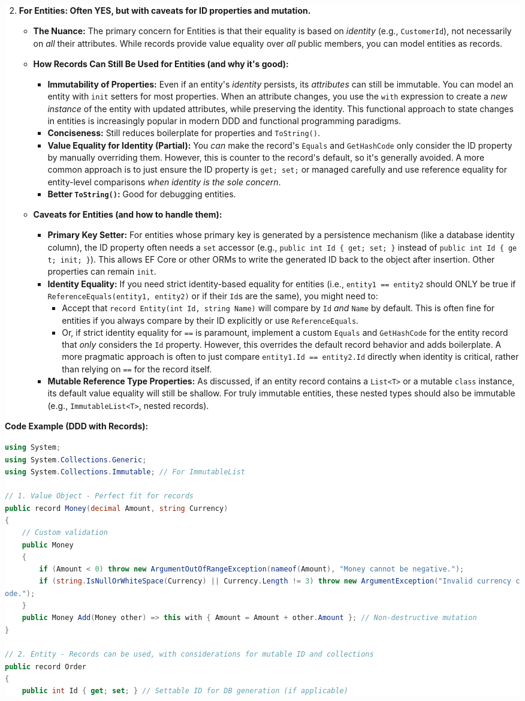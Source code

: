 2.  **For Entities: Often YES, but with caveats for ID properties and mutation.**

      * **The Nuance:** The primary concern for Entities is that their equality is based on *identity* (e.g., `CustomerId`), not necessarily on *all* their attributes. While records provide value equality over *all* public members, you can model entities as records.

      * **How Records Can Still Be Used for Entities (and why it's good):**

          * **Immutability of Properties:** Even if an entity's *identity* persists, its *attributes* can still be immutable. You can model an entity with `init` setters for most properties. When an attribute changes, you use the `with` expression to create a *new instance* of the entity with updated attributes, while preserving the identity. This functional approach to state changes in entities is increasingly popular in modern DDD and functional programming paradigms.
          * **Conciseness:** Still reduces boilerplate for properties and `ToString()`.
          * **Value Equality for Identity (Partial):** You *can* make the record's `Equals` and `GetHashCode` only consider the ID property by manually overriding them. However, this is counter to the record's default, so it's generally avoided. A more common approach is to just ensure the ID property is `get; set;` or managed carefully and use reference equality for entity-level comparisons *when identity is the sole concern*.
          * **Better `ToString()`:** Good for debugging entities.

      * **Caveats for Entities (and how to handle them):**

          * **Primary Key Setter:** For entities whose primary key is generated by a persistence mechanism (like a database identity column), the ID property often needs a `set` accessor (e.g., `public int Id { get; set; }` instead of `public int Id { get; init; }`). This allows EF Core or other ORMs to write the generated ID back to the object after insertion. Other properties can remain `init`.
          * **Identity Equality:** If you need strict identity-based equality for entities (i.e., `entity1 == entity2` should ONLY be true if `ReferenceEquals(entity1, entity2)` or if their `Id`s are the same), you might need to:
              * Accept that `record Entity(int Id, string Name)` will compare by `Id` *and* `Name` by default. This is often fine for entities if you always compare by their ID explicitly or use `ReferenceEquals`.
              * Or, if strict identity equality for `==` is paramount, implement a custom `Equals` and `GetHashCode` for the entity record that *only* considers the `Id` property. However, this overrides the default record behavior and adds boilerplate. A more pragmatic approach is often to just compare `entity1.Id == entity2.Id` directly when identity is critical, rather than relying on `==` for the record itself.
          * **Mutable Reference Type Properties:** As discussed, if an entity record contains a `List<T>` or a mutable `class` instance, its default value equality will still be shallow. For truly immutable entities, these nested types should also be immutable (e.g., `ImmutableList<T>`, nested records).

**Code Example (DDD with Records):**

```csharp
using System;
using System.Collections.Generic;
using System.Collections.Immutable; // For ImmutableList

// 1. Value Object - Perfect fit for records
public record Money(decimal Amount, string Currency)
{
    // Custom validation
    public Money
    {
        if (Amount < 0) throw new ArgumentOutOfRangeException(nameof(Amount), "Money cannot be negative.");
        if (string.IsNullOrWhiteSpace(Currency) || Currency.Length != 3) throw new ArgumentException("Invalid currency code.");
    }
    public Money Add(Money other) => this with { Amount = Amount + other.Amount }; // Non-destructive mutation
}

// 2. Entity - Records can be used, with considerations for mutable ID and collections
public record Order
{
    public int Id { get; set; } // Settable ID for DB generation (if applicable)
```